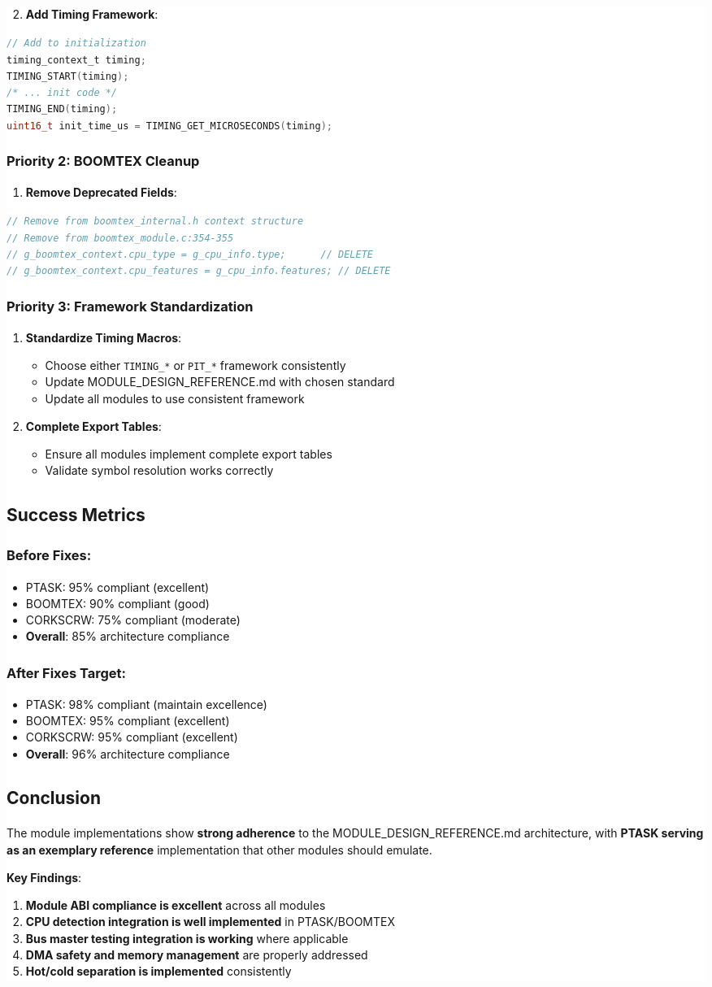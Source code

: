2. **Add Timing Framework**:
```c
// Add to initialization
timing_context_t timing;
TIMING_START(timing);
/* ... init code */
TIMING_END(timing);
uint16_t init_time_us = TIMING_GET_MICROSECONDS(timing);
```

### Priority 2: BOOMTEX Cleanup

1. **Remove Deprecated Fields**:
```c
// Remove from boomtex_internal.h context structure
// Remove from boomtex_module.c:354-355
// g_boomtex_context.cpu_type = g_cpu_info.type;      // DELETE
// g_boomtex_context.cpu_features = g_cpu_info.features; // DELETE
```

### Priority 3: Framework Standardization

1. **Standardize Timing Macros**:
   - Choose either `TIMING_*` or `PIT_*` framework consistently
   - Update MODULE_DESIGN_REFERENCE.md with chosen standard
   - Update all modules to use consistent framework

2. **Complete Export Tables**:
   - Ensure all modules implement complete export tables
   - Validate symbol resolution works correctly

## Success Metrics

### Before Fixes:
- PTASK: 95% compliant (excellent)
- BOOMTEX: 90% compliant (good)
- CORKSCRW: 75% compliant (moderate)
- **Overall**: 85% architecture compliance

### After Fixes Target:
- PTASK: 98% compliant (maintain excellence)
- BOOMTEX: 95% compliant (excellent)
- CORKSCRW: 95% compliant (excellent)
- **Overall**: 96% architecture compliance

## Conclusion

The module implementations show **strong adherence** to the MODULE_DESIGN_REFERENCE.md architecture, with **PTASK serving as an exemplary reference** implementation that other modules should emulate. 

**Key Findings**:
1. **Module ABI compliance is excellent** across all modules
2. **CPU detection integration is well implemented** in PTASK/BOOMTEX
3. **Bus master testing integration is working** where applicable
4. **DMA safety and memory management** are properly addressed
5. **Hot/cold separation is implemented** consistently
